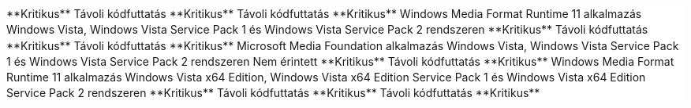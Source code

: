 <td style="border:1px solid black;">
**Kritikus**  
Távoli kódfuttatás
</td>
<td style="border:1px solid black;">
**Kritikus**  
Távoli kódfuttatás
</td>
<td style="border:1px solid black;">
**Kritikus**
</td>
</tr>
<tr>
<td style="border:1px solid black;">
Windows Media Format Runtime 11 alkalmazás Windows Vista, Windows Vista Service Pack 1 és Windows Vista Service Pack 2 rendszeren
</td>
<td style="border:1px solid black;">
**Kritikus**  
Távoli kódfuttatás
</td>
<td style="border:1px solid black;">
**Kritikus**  
Távoli kódfuttatás
</td>
<td style="border:1px solid black;">
**Kritikus**
</td>
</tr>
<tr class="alternateRow">
<td style="border:1px solid black;">
Microsoft Media Foundation alkalmazás Windows Vista, Windows Vista Service Pack 1 és Windows Vista Service Pack 2 rendszeren
</td>
<td style="border:1px solid black;">
Nem érintett
</td>
<td style="border:1px solid black;">
**Kritikus**  
Távoli kódfuttatás
</td>
<td style="border:1px solid black;">
**Kritikus**
</td>
</tr>
<tr>
<td style="border:1px solid black;">
Windows Media Format Runtime 11 alkalmazás Windows Vista x64 Edition, Windows Vista x64 Edition Service Pack 1 és Windows Vista x64 Edition Service Pack 2 rendszeren
</td>
<td style="border:1px solid black;">
**Kritikus**  
Távoli kódfuttatás
</td>
<td style="border:1px solid black;">
**Kritikus**  
Távoli kódfuttatás
</td>
<td style="border:1px solid black;">
**Kritikus**
</td>
</tr>
<tr class="alternateRow">
<td style="border:1px solid black;">